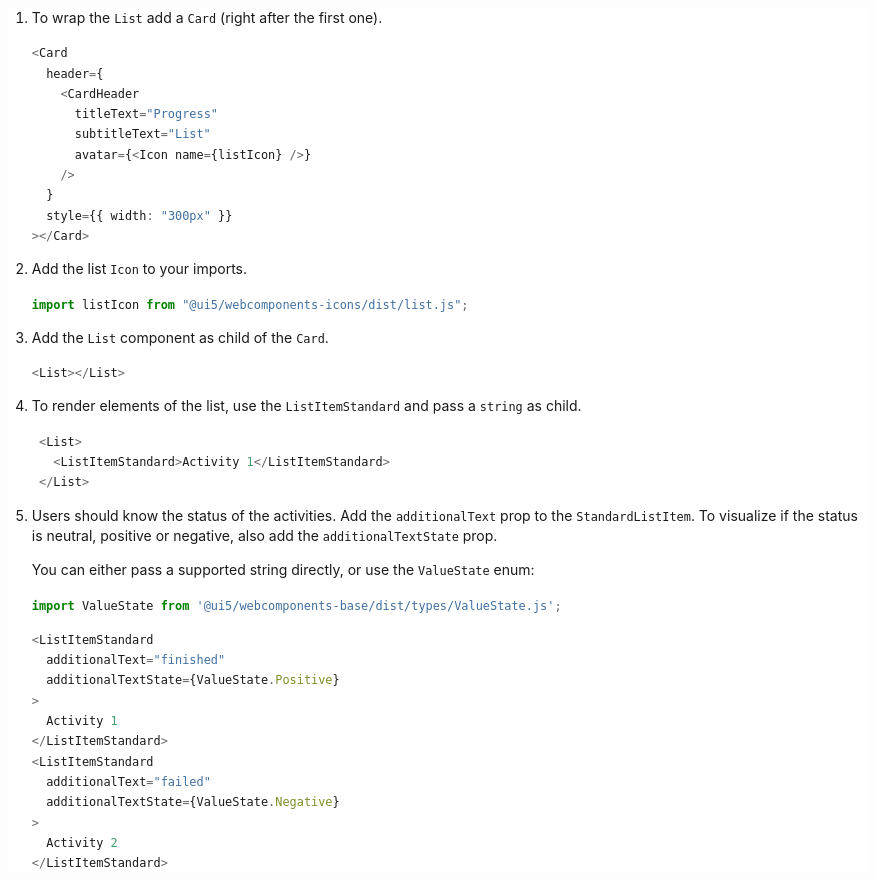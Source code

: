 
1. To wrap the `List` add a `Card` (right after the first one).

    ```TypeScript / TSX
    <Card
      header={
        <CardHeader
          titleText="Progress"
          subtitleText="List"
          avatar={<Icon name={listIcon} />}
        />
      }
      style={{ width: "300px" }}
    ></Card>
    ```

2. Add the list `Icon` to your imports.

    ```TypeScript / TSX
    import listIcon from "@ui5/webcomponents-icons/dist/list.js";
    ```

3. Add the `List` component as child of the `Card`.

    ```TypeScript / TSX
    <List></List>
    ```

4. To render elements of the list, use the `ListItemStandard` and pass a `string` as child.

    ```TypeScript / TSX
     <List>
       <ListItemStandard>Activity 1</ListItemStandard>
     </List>
    ```

5. Users should know the status of the activities. Add the `additionalText` prop to the `StandardListItem`. To visualize if the status is neutral, positive or negative, also add the `additionalTextState` prop.

    You can either pass a supported string directly, or use the `ValueState` enum:

    ```TypeScript / TSX
    import ValueState from '@ui5/webcomponents-base/dist/types/ValueState.js';
    ```

    ```TypeScript / TSX
    <ListItemStandard
      additionalText="finished"
      additionalTextState={ValueState.Positive}
    >
      Activity 1
    </ListItemStandard>
    <ListItemStandard
      additionalText="failed"
      additionalTextState={ValueState.Negative}
    >
      Activity 2
    </ListItemStandard>
    ```
